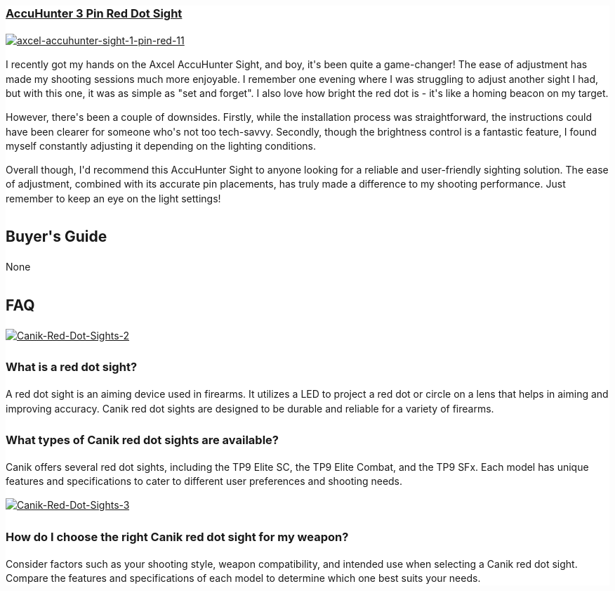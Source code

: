 
### [AccuHunter 3 Pin Red Dot Sight](https://serp.ly/@universityofguns/amazon/canik-red-dot-sights?utm_source=universityofguns&utm_medium=website&utm_campaign=universityofguns.com&utm_content=canik-red-dot-sights&utm_term=accuhunter-3-pin-red-dot-sight)

<div class="image"><a href="https://serp.ly/@universityofguns/amazon/canik-red-dot-sights?utm_source=universityofguns&utm_medium=website&utm_campaign=universityofguns.com&utm_content=canik-red-dot-sights&utm_term=axcel-accuhunter-sight-1-pin-red-11"><img alt="axcel-accuhunter-sight-1-pin-red-11" src="https://imagedelivery.net/vy2bglCGN6hEeWOnSe2c7A/axcel-accuhunter-sight-1-pin-red-11/w=720,h=540,fit=pad,background=black"/></a></div>

I recently got my hands on the Axcel AccuHunter Sight, and boy, it's been quite a game-changer! The ease of adjustment has made my shooting sessions much more enjoyable. I remember one evening where I was struggling to adjust another sight I had, but with this one, it was as simple as "set and forget". I also love how bright the red dot is - it's like a homing beacon on my target. 

However, there's been a couple of downsides. Firstly, while the installation process was straightforward, the instructions could have been clearer for someone who's not too tech-savvy. Secondly, though the brightness control is a fantastic feature, I found myself constantly adjusting it depending on the lighting conditions. 

Overall though, I'd recommend this AccuHunter Sight to anyone looking for a reliable and user-friendly sighting solution. The ease of adjustment, combined with its accurate pin placements, has truly made a difference to my shooting performance. Just remember to keep an eye on the light settings! 


## Buyer's Guide

None


## FAQ

<div><a href="https://serp.ly/@universityofguns/amazon/canik-red-dot-sights?utm_source=universityofguns&utm_medium=website&utm_campaign=universityofguns.com&utm_content=canik-red-dot-sights&utm_term=canik-red-dot-sights-2"><img src="https://imagedelivery.net/vy2bglCGN6hEeWOnSe2c7A/Canik-Red-Dot-Sights-2/w=720,h=540,fit=pad,background=black" alt="Canik-Red-Dot-Sights-2"></a></div>


### What is a red dot sight?

A red dot sight is an aiming device used in firearms. It utilizes a LED to project a red dot or circle on a lens that helps in aiming and improving accuracy. Canik red dot sights are designed to be durable and reliable for a variety of firearms. 


### What types of Canik red dot sights are available?

Canik offers several red dot sights, including the TP9 Elite SC, the TP9 Elite Combat, and the TP9 SFx. Each model has unique features and specifications to cater to different user preferences and shooting needs. 

<div><a href="https://serp.ly/@universityofguns/amazon/canik-red-dot-sights?utm_source=universityofguns&utm_medium=website&utm_campaign=universityofguns.com&utm_content=canik-red-dot-sights&utm_term=canik-red-dot-sights-3"><img src="https://imagedelivery.net/vy2bglCGN6hEeWOnSe2c7A/Canik-Red-Dot-Sights-3/w=720,h=540,fit=pad,background=black" alt="Canik-Red-Dot-Sights-3"></a></div>


### How do I choose the right Canik red dot sight for my weapon?

Consider factors such as your shooting style, weapon compatibility, and intended use when selecting a Canik red dot sight. Compare the features and specifications of each model to determine which one best suits your needs. 
